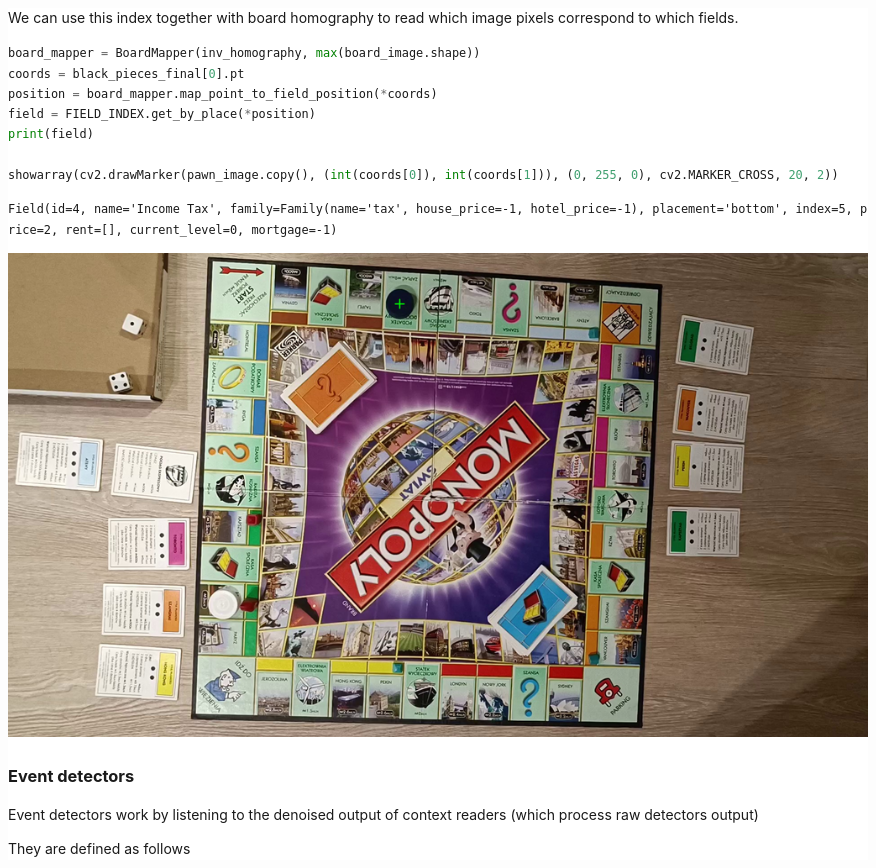 We can use this index together with board homography to read which image pixels correspond to which fields. 


```python
board_mapper = BoardMapper(inv_homography, max(board_image.shape))
coords = black_pieces_final[0].pt
position = board_mapper.map_point_to_field_position(*coords)
field = FIELD_INDEX.get_by_place(*position)
print(field)

showarray(cv2.drawMarker(pawn_image.copy(), (int(coords[0]), int(coords[1])), (0, 255, 0), cv2.MARKER_CROSS, 20, 2))
```

    Field(id=4, name='Income Tax', family=Family(name='tax', house_price=-1, hotel_price=-1), placement='bottom', index=5, price=2, rent=[], current_level=0, mortgage=-1)
    


    
![png](report_files/report_40_1.png)
    


### Event detectors

Event detectors work by listening to the denoised output of context readers (which process raw detectors output)

They are defined as follows
